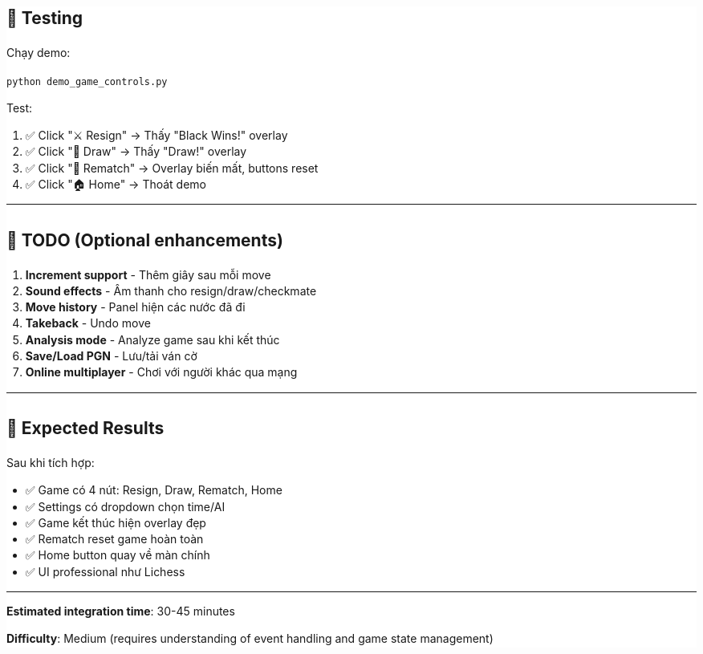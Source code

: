 ## 🧪 Testing

Chạy demo:

```bash
python demo_game_controls.py
```

Test:

1. ✅ Click "⚔ Resign" → Thấy "Black Wins!" overlay
2. ✅ Click "🤝 Draw" → Thấy "Draw!" overlay
3. ✅ Click "🔄 Rematch" → Overlay biến mất, buttons reset
4. ✅ Click "🏠 Home" → Thoát demo

---

## 📝 TODO (Optional enhancements)

1. **Increment support** - Thêm giây sau mỗi move
2. **Sound effects** - Âm thanh cho resign/draw/checkmate
3. **Move history** - Panel hiện các nước đã đi
4. **Takeback** - Undo move
5. **Analysis mode** - Analyze game sau khi kết thúc
6. **Save/Load PGN** - Lưu/tải ván cờ
7. **Online multiplayer** - Chơi với người khác qua mạng

---

## 🎯 Expected Results

Sau khi tích hợp:

- ✅ Game có 4 nút: Resign, Draw, Rematch, Home
- ✅ Settings có dropdown chọn time/AI
- ✅ Game kết thúc hiện overlay đẹp
- ✅ Rematch reset game hoàn toàn
- ✅ Home button quay về màn chính
- ✅ UI professional như Lichess

---

**Estimated integration time**: 30-45 minutes

**Difficulty**: Medium (requires understanding of event handling and game state management)
